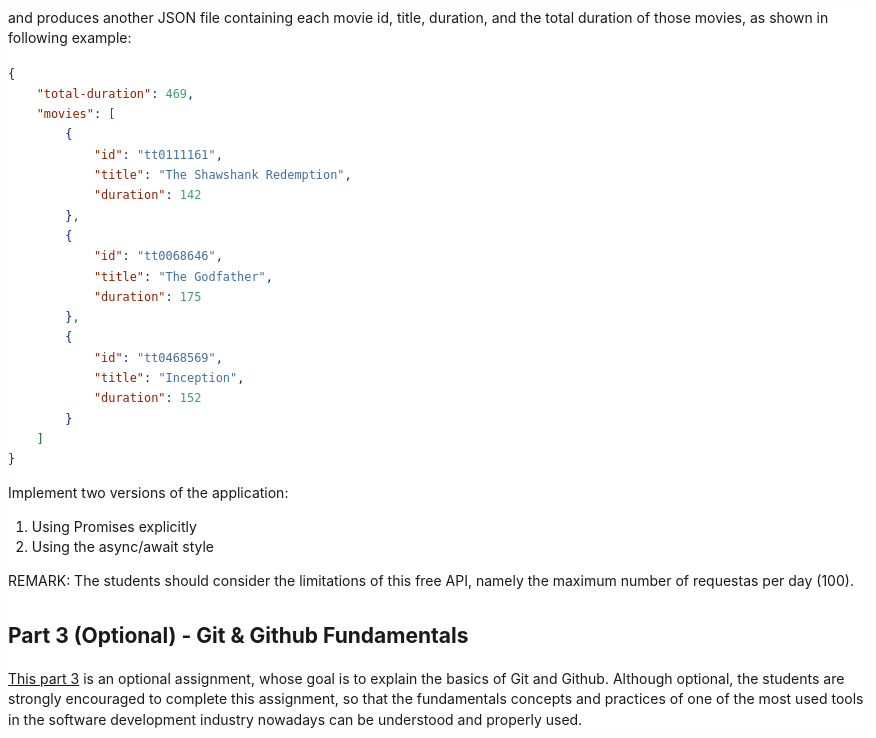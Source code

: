   and produces another JSON file containing each movie id, title, duration, and the total duration of those movies, as shown in following example:

```json
{
    "total-duration": 469,
    "movies": [
        {
            "id": "tt0111161",
            "title": "The Shawshank Redemption",
            "duration": 142
        },
        {
            "id": "tt0068646",
            "title": "The Godfather",
            "duration": 175
        },
        {
            "id": "tt0468569",
            "title": "Inception",
            "duration": 152
        }
    ]
}

```

Implement two versions of the application:

1. Using Promises explicitly
2. Using the async/await style

REMARK: The students should consider the limitations of this free API, namely the maximum number of requestas per day (100).

## Part 3 (Optional) - Git & Github Fundamentals

[This part 3](https://classroom.github.com/a/3uHeW6hW) is an optional assignment, whose goal is to explain the basics of Git and Github. Although optional, the students are strongly encouraged to complete this assignment, so that the fundamentals concepts and practices of one of the most used tools in the software development industry nowadays can be understood and properly used.
